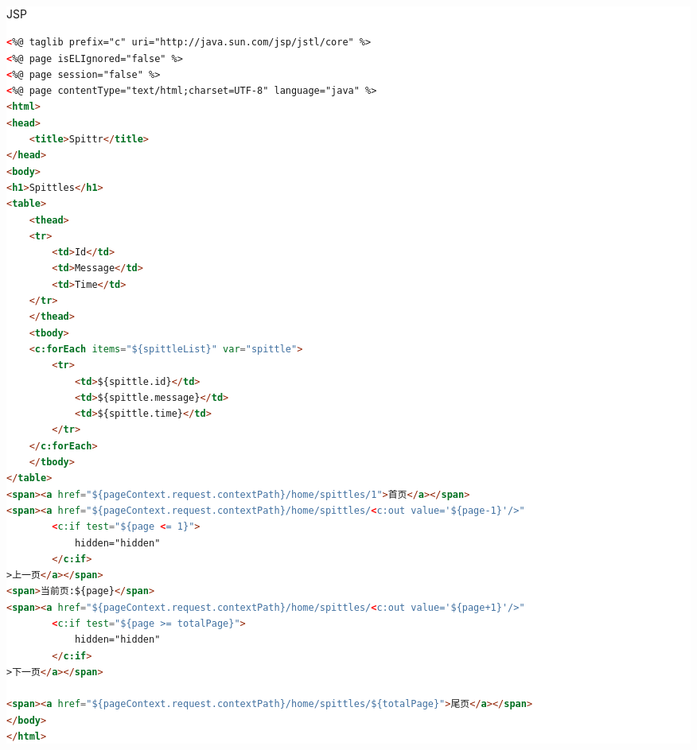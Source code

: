 ```java
```

JSP


```html
<%@ taglib prefix="c" uri="http://java.sun.com/jsp/jstl/core" %>
<%@ page isELIgnored="false" %>
<%@ page session="false" %>
<%@ page contentType="text/html;charset=UTF-8" language="java" %>
<html>
<head>
    <title>Spittr</title>
</head>
<body>
<h1>Spittles</h1>
<table>
    <thead>
    <tr>
        <td>Id</td>
        <td>Message</td>
        <td>Time</td>
    </tr>
    </thead>
    <tbody>
    <c:forEach items="${spittleList}" var="spittle">
        <tr>
            <td>${spittle.id}</td>
            <td>${spittle.message}</td>
            <td>${spittle.time}</td>
        </tr>
    </c:forEach>
    </tbody>
</table>
<span><a href="${pageContext.request.contextPath}/home/spittles/1">首页</a></span>
<span><a href="${pageContext.request.contextPath}/home/spittles/<c:out value='${page-1}'/>"
        <c:if test="${page <= 1}">
            hidden="hidden"
        </c:if>
>上一页</a></span>
<span>当前页:${page}</span>
<span><a href="${pageContext.request.contextPath}/home/spittles/<c:out value='${page+1}'/>"
        <c:if test="${page >= totalPage}">
            hidden="hidden"
        </c:if>
>下一页</a></span>

<span><a href="${pageContext.request.contextPath}/home/spittles/${totalPage}">尾页</a></span>
</body>
</html>
```
